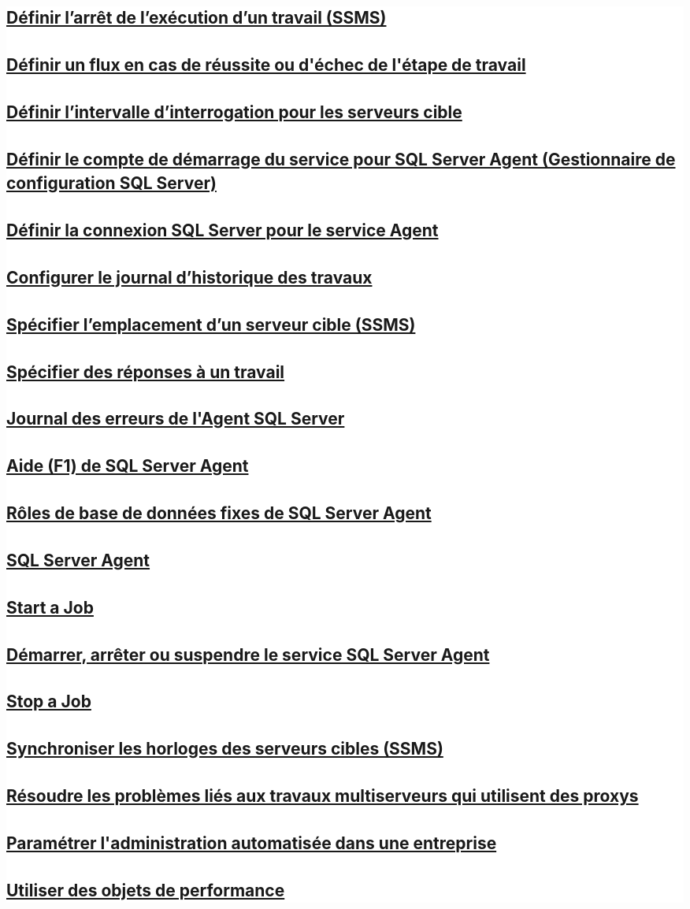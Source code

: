 ## [Définir l’arrêt de l’exécution d’un travail (SSMS)](set-job-execution-shutdown-sql-server-management-studio.md)
## [Définir un flux en cas de réussite ou d'échec de l'étape de travail](set-job-step-success-or-failure-flow.md)
## [Définir l’intervalle d’interrogation pour les serveurs cible](set-the-polling-interval-for-target-servers.md)
## [Définir le compte de démarrage du service pour SQL Server Agent (Gestionnaire de configuration SQL Server)](set-service-startup-account-sql-server-agent-sql-server-configuration-manager.md)
## [Définir la connexion SQL Server pour le service Agent](set-sql-server-connection-for-sql-server-agent-service-ssms.md)
## [Configurer le journal d’historique des travaux](set-up-the-job-history-log.md)
## [Spécifier l’emplacement d’un serveur cible (SSMS)](specify-a-target-server-s-location-sql-server-management-studio.md)
## [Spécifier des réponses à un travail](specify-job-responses.md)
## [Journal des erreurs de l'Agent SQL Server](sql-server-agent-error-log.md)
## [Aide (F1) de SQL Server Agent](sql-server-agent-f1-help.md)
## [Rôles de base de données fixes de SQL Server Agent](sql-server-agent-fixed-database-roles.md)
## [SQL Server Agent](sql-server-agent.md)
## [Start a Job](start-a-job.md)
## [Démarrer, arrêter ou suspendre le service SQL Server Agent](start-stop-or-pause-the-sql-server-agent-service.md)
## [Stop a Job](stop-a-job.md)
## [Synchroniser les horloges des serveurs cibles (SSMS)](synchronize-target-server-clocks-sql-server-management-studio.md)
## [Résoudre les problèmes liés aux travaux multiserveurs qui utilisent des proxys](troubleshoot-multiserver-jobs-that-use-proxies.md)
## [Paramétrer l'administration automatisée dans une entreprise](tune-automated-administration-across-an-enterprise.md)
## [Utiliser des objets de performance](use-performance-objects.md)